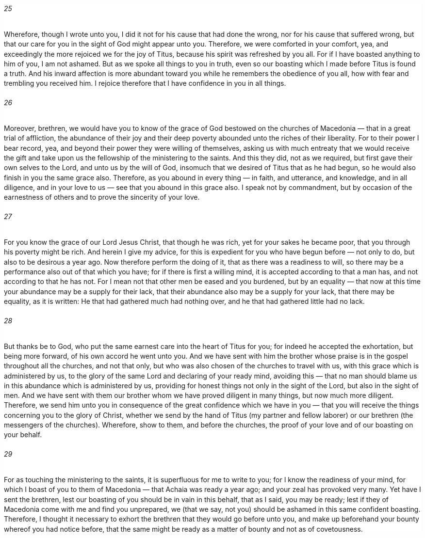 ###### 25
Wherefore, though I wrote unto you, I did it not for his cause that had done the wrong, nor for his cause that suffered wrong, but that our care for you in the sight of God might appear unto you. Therefore, we were comforted in your comfort, yea, and exceedingly the more rejoiced we for the joy of Titus, because his spirit was refreshed by you all. For if I have boasted anything to him of you, I am not ashamed. But as we spoke all things to you in truth, even so our boasting which I made before Titus is found a truth. And his inward affection is more abundant toward you while he remembers the obedience of you all, how with fear and trembling you received him. I rejoice therefore that I have confidence in you in all things.

###### 26
Moreover, brethren, we would have you to know of the grace of God bestowed on the churches of Macedonia — that in a great trial of affliction, the abundance of their joy and their deep poverty abounded unto the riches of their liberality. For to their power I bear record, yea, and beyond their power they were willing of themselves, asking us with much entreaty that we would receive the gift and take upon us the fellowship of the ministering to the saints. And this they did, not as we required, but first gave their own selves to the Lord, and unto us by the will of God, insomuch that we desired of Titus that as he had begun, so he would also finish in you the same grace also. Therefore, as you abound in every thing — in faith, and utterance, and knowledge, and in all diligence, and in your love to us — see that you abound in this grace also. I speak not by commandment, but by occasion of the earnestness of others and to prove the sincerity of your love.

###### 27
For you know the grace of our Lord Jesus Christ, that though he was rich, yet for your sakes he became poor, that you through his poverty might be rich. And herein I give my advice, for this is expedient for you who have begun before — not only to do, but also to be desirous a year ago. Now therefore perform the doing of it, that as there was a readiness to will, so there may be a performance also out of that which you have; for if there is first a willing mind, it is accepted according to that a man has, and not according to that he has not. For I mean not that other men be eased and you burdened, but by an equality — that now at this time your abundance may be a supply for their lack, that their abundance also may be a supply for your lack, that there may be equality, as it is written: He that had gathered much had nothing over, and he that had gathered little had no lack.

###### 28
But thanks be to God, who put the same earnest care into the heart of Titus for you; for indeed he accepted the exhortation, but being more forward, of his own accord he went unto you. And we have sent with him the brother whose praise is in the gospel throughout all the churches, and not that only, but who was also chosen of the churches to travel with us, with this grace which is administered by us, to the glory of the same Lord and declaring of your ready mind, avoiding this — that no man should blame us in this abundance which is administered by us, providing for honest things not only in the sight of the Lord, but also in the sight of men. And we have sent with them our brother whom we have proved diligent in many things, but now much more diligent. Therefore, we send him unto you in consequence of the great confidence which we have in you — that you will receive the things concerning you to the glory of Christ, whether we send by the hand of Titus (my partner and fellow laborer) or our brethren (the messengers of the churches). Wherefore, show to them, and before the churches, the proof of your love and of our boasting on your behalf.

###### 29
For as touching the ministering to the saints, it is superfluous for me to write to you; for I know the readiness of your mind, for which I boast of you to them of Macedonia — that Achaia was ready a year ago; and your zeal has provoked very many. Yet have I sent the brethren, lest our boasting of you should be in vain in this behalf, that as I said, you may be ready; lest if they of Macedonia come with me and find you unprepared, we (that we say, not you) should be ashamed in this same confident boasting. Therefore, I thought it necessary to exhort the brethren that they would go before unto you, and make up beforehand your bounty whereof you had notice before, that the same might be ready as a matter of bounty and not as of covetousness.
